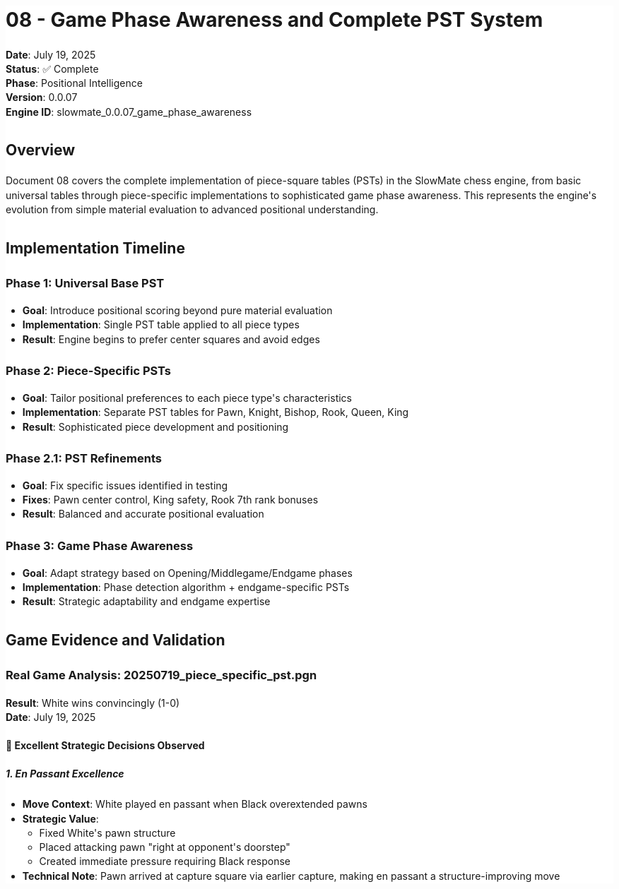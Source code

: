 # 08 - Game Phase Awareness and Complete PST System

**Date**: July 19, 2025  
**Status**: ✅ Complete  
**Phase**: Positional Intelligence  
**Version**: 0.0.07  
**Engine ID**: slowmate_0.0.07_game_phase_awareness  

## Overview
Document 08 covers the complete implementation of piece-square tables (PSTs) in the SlowMate chess engine, from basic universal tables through piece-specific implementations to sophisticated game phase awareness. This represents the engine's evolution from simple material evaluation to advanced positional understanding.

## Implementation Timeline

### Phase 1: Universal Base PST
- **Goal**: Introduce positional scoring beyond pure material evaluation
- **Implementation**: Single PST table applied to all piece types
- **Result**: Engine begins to prefer center squares and avoid edges

### Phase 2: Piece-Specific PSTs  
- **Goal**: Tailor positional preferences to each piece type's characteristics
- **Implementation**: Separate PST tables for Pawn, Knight, Bishop, Rook, Queen, King
- **Result**: Sophisticated piece development and positioning

### Phase 2.1: PST Refinements
- **Goal**: Fix specific issues identified in testing
- **Fixes**: Pawn center control, King safety, Rook 7th rank bonuses
- **Result**: Balanced and accurate positional evaluation

### Phase 3: Game Phase Awareness
- **Goal**: Adapt strategy based on Opening/Middlegame/Endgame phases
- **Implementation**: Phase detection algorithm + endgame-specific PSTs
- **Result**: Strategic adaptability and endgame expertise

## Game Evidence and Validation

### Real Game Analysis: 20250719_piece_specific_pst.pgn
**Result**: White wins convincingly (1-0)  
**Date**: July 19, 2025

#### 🎯 **Excellent Strategic Decisions Observed**

##### 1. En Passant Excellence
- **Move Context**: White played en passant when Black overextended pawns
- **Strategic Value**: 
  - Fixed White's pawn structure
  - Placed attacking pawn "right at opponent's doorstep"
  - Created immediate pressure requiring Black response
- **Technical Note**: Pawn arrived at capture square via earlier capture, making en passant a structure-improving move
